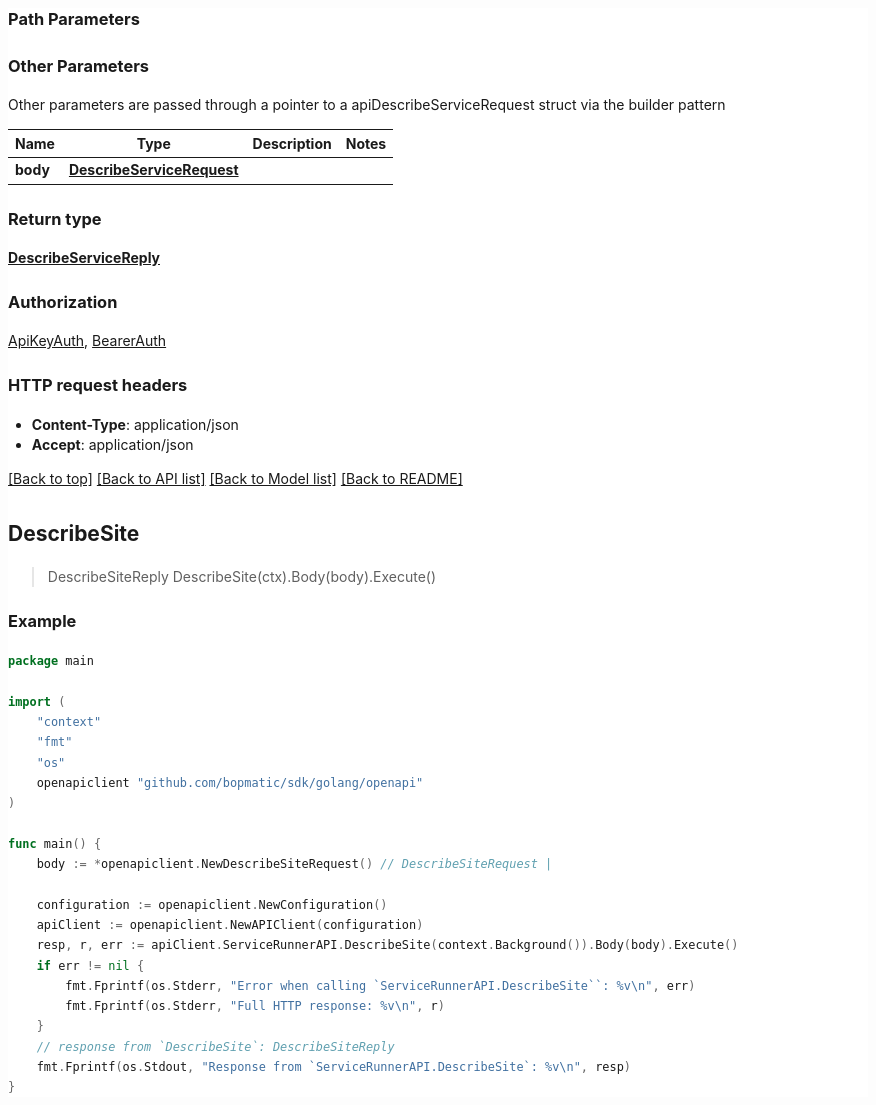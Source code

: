 ### Path Parameters



### Other Parameters

Other parameters are passed through a pointer to a apiDescribeServiceRequest struct via the builder pattern


Name | Type | Description  | Notes
------------- | ------------- | ------------- | -------------
 **body** | [**DescribeServiceRequest**](DescribeServiceRequest.md) |  | 

### Return type

[**DescribeServiceReply**](DescribeServiceReply.md)

### Authorization

[ApiKeyAuth](../README.md#ApiKeyAuth), [BearerAuth](../README.md#BearerAuth)

### HTTP request headers

- **Content-Type**: application/json
- **Accept**: application/json

[[Back to top]](#) [[Back to API list]](../README.md#documentation-for-api-endpoints)
[[Back to Model list]](../README.md#documentation-for-models)
[[Back to README]](../README.md)


## DescribeSite

> DescribeSiteReply DescribeSite(ctx).Body(body).Execute()



### Example

```go
package main

import (
	"context"
	"fmt"
	"os"
	openapiclient "github.com/bopmatic/sdk/golang/openapi"
)

func main() {
	body := *openapiclient.NewDescribeSiteRequest() // DescribeSiteRequest | 

	configuration := openapiclient.NewConfiguration()
	apiClient := openapiclient.NewAPIClient(configuration)
	resp, r, err := apiClient.ServiceRunnerAPI.DescribeSite(context.Background()).Body(body).Execute()
	if err != nil {
		fmt.Fprintf(os.Stderr, "Error when calling `ServiceRunnerAPI.DescribeSite``: %v\n", err)
		fmt.Fprintf(os.Stderr, "Full HTTP response: %v\n", r)
	}
	// response from `DescribeSite`: DescribeSiteReply
	fmt.Fprintf(os.Stdout, "Response from `ServiceRunnerAPI.DescribeSite`: %v\n", resp)
}
```
